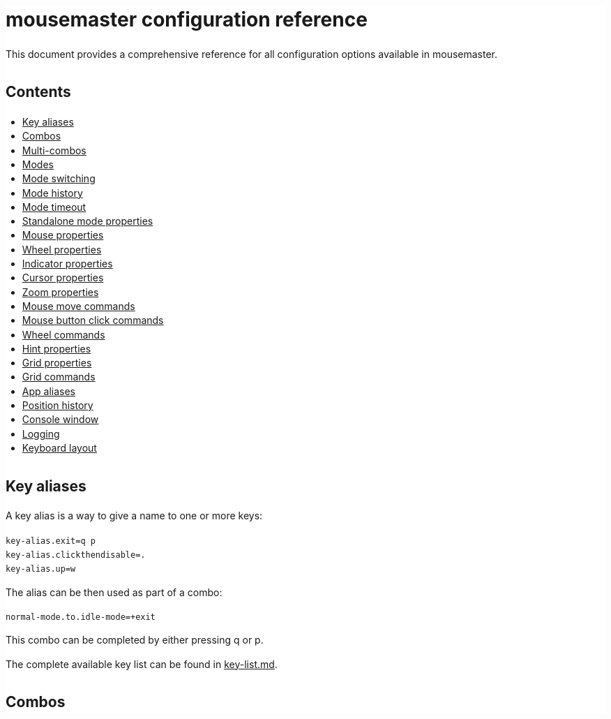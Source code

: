 # mousemaster configuration reference

This document provides a comprehensive reference for all configuration options available in mousemaster.

## Contents
- [Key aliases](#key-aliases)
- [Combos](#combos)
- [Multi-combos](#multi-combo)
- [Modes](#modes)
- [Mode switching](#switching-modes)
- [Mode history](#mode-history)
- [Mode timeout](#mode-timeout)
- [Standalone mode properties](#standalone-mode-properties)
- [Mouse properties](#mouse-properties)
- [Wheel properties](#wheel-scrolling-properties)
- [Indicator properties](#indicator-properties)
- [Cursor properties](#cursor-properties)
- [Zoom properties](#zoom-properties)
- [Mouse move commands](#mouse-move-commands)
- [Mouse button click commands](#mouse-button-click-commands)
- [Wheel commands](#wheel-scrolling-commands)
- [Hint properties](#hint-properties)
- [Grid properties](#grid-properties)
- [Grid commands](#grid-commands)
- [App aliases](#app-aliases)
- [Position history](#position-history)
- [Console window](#console-window)
- [Logging](#logging)
- [Keyboard layout](#keyboard-layout)

## Key aliases

A key alias is a way to give a name to one or more keys:

```properties
key-alias.exit=q p
key-alias.clickthendisable=.
key-alias.up=w
```

The alias can be then used as part of a combo:

```properties
normal-mode.to.idle-mode=+exit
```

This combo can be completed by either pressing q or p.

The complete available key list can be found in [key-list.md](key-list.md). 

## Combos
